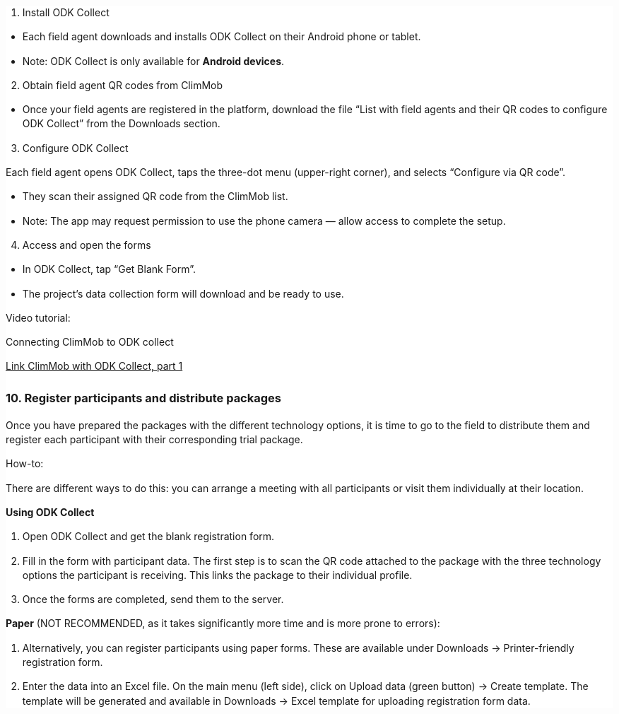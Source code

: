 1.	Install ODK Collect

*	Each field agent downloads and installs ODK Collect on their Android phone or tablet.

*	Note: ODK Collect is only available for **Android devices**.

2.	Obtain field agent QR codes from ClimMob

*	Once your field agents are registered in the platform, download the file “List with field agents and their QR codes to configure ODK Collect” from the Downloads section.

3.	Configure ODK Collect

Each field agent opens ODK Collect, taps the three-dot menu (upper-right corner), and selects “Configure via QR code”.

*	They scan their assigned QR code from the ClimMob list.

*	Note: The app may request permission to use the phone camera — allow access to complete the setup.

4.	Access and open the forms

*	In ODK Collect, tap “Get Blank Form”.

*	The project’s data collection form will download and be ready to use.

Video tutorial:

Connecting ClimMob to ODK collect 

[Link ClimMob with ODK Collect, part 1](https://www.youtube.com/watch?v=mm80jUSKvKU)

### 10. Register participants and distribute packages

Once you have prepared the packages with the different technology options, it is time to go to the field to distribute them and register each participant with their corresponding trial package.

How-to:

There are different ways to do this: you can arrange a meeting with all participants or visit them individually at their location.

**Using ODK Collect**

1.	Open ODK Collect and get the blank registration form.

2.	Fill in the form with participant data. The first step is to scan the QR code attached to the package with the three technology options the participant is receiving. This links the package to their individual profile.

3.	Once the forms are completed, send them to the server.

**Paper** (NOT RECOMMENDED, as it takes significantly more time and is more prone to errors):

1.	Alternatively, you can register participants using paper forms. These are available under Downloads → Printer-friendly registration form.

2.	Enter the data into an Excel file. On the main menu (left side), click on Upload data (green button) → Create template. The template will be generated and available in Downloads → Excel template for uploading registration form data.

